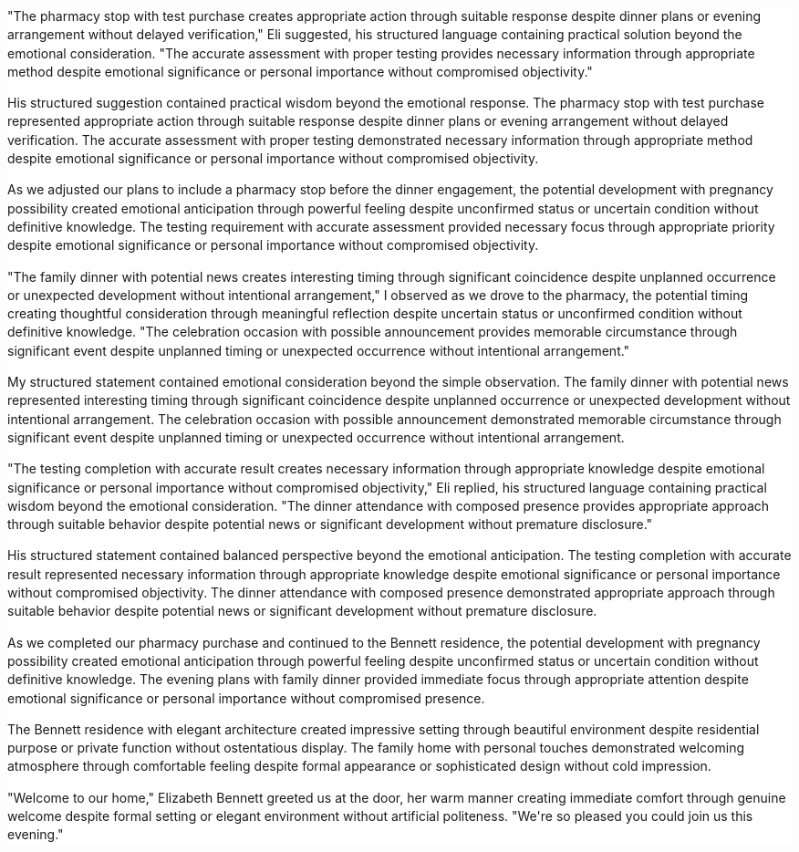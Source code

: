 "The pharmacy stop with test purchase creates appropriate action through suitable response despite dinner plans or evening arrangement without delayed verification," Eli suggested, his structured language containing practical solution beyond the emotional consideration. "The accurate assessment with proper testing provides necessary information through appropriate method despite emotional significance or personal importance without compromised objectivity."

His structured suggestion contained practical wisdom beyond the emotional response. The pharmacy stop with test purchase represented appropriate action through suitable response despite dinner plans or evening arrangement without delayed verification. The accurate assessment with proper testing demonstrated necessary information through appropriate method despite emotional significance or personal importance without compromised objectivity.

As we adjusted our plans to include a pharmacy stop before the dinner engagement, the potential development with pregnancy possibility created emotional anticipation through powerful feeling despite unconfirmed status or uncertain condition without definitive knowledge. The testing requirement with accurate assessment provided necessary focus through appropriate priority despite emotional significance or personal importance without compromised objectivity.

"The family dinner with potential news creates interesting timing through significant coincidence despite unplanned occurrence or unexpected development without intentional arrangement," I observed as we drove to the pharmacy, the potential timing creating thoughtful consideration through meaningful reflection despite uncertain status or unconfirmed condition without definitive knowledge. "The celebration occasion with possible announcement provides memorable circumstance through significant event despite unplanned timing or unexpected occurrence without intentional arrangement."

My structured statement contained emotional consideration beyond the simple observation. The family dinner with potential news represented interesting timing through significant coincidence despite unplanned occurrence or unexpected development without intentional arrangement. The celebration occasion with possible announcement demonstrated memorable circumstance through significant event despite unplanned timing or unexpected occurrence without intentional arrangement.

"The testing completion with accurate result creates necessary information through appropriate knowledge despite emotional significance or personal importance without compromised objectivity," Eli replied, his structured language containing practical wisdom beyond the emotional consideration. "The dinner attendance with composed presence provides appropriate approach through suitable behavior despite potential news or significant development without premature disclosure."

His structured statement contained balanced perspective beyond the emotional anticipation. The testing completion with accurate result represented necessary information through appropriate knowledge despite emotional significance or personal importance without compromised objectivity. The dinner attendance with composed presence demonstrated appropriate approach through suitable behavior despite potential news or significant development without premature disclosure.

As we completed our pharmacy purchase and continued to the Bennett residence, the potential development with pregnancy possibility created emotional anticipation through powerful feeling despite unconfirmed status or uncertain condition without definitive knowledge. The evening plans with family dinner provided immediate focus through appropriate attention despite emotional significance or personal importance without compromised presence.

The Bennett residence with elegant architecture created impressive setting through beautiful environment despite residential purpose or private function without ostentatious display. The family home with personal touches demonstrated welcoming atmosphere through comfortable feeling despite formal appearance or sophisticated design without cold impression.

"Welcome to our home," Elizabeth Bennett greeted us at the door, her warm manner creating immediate comfort through genuine welcome despite formal setting or elegant environment without artificial politeness. "We're so pleased you could join us this evening."
